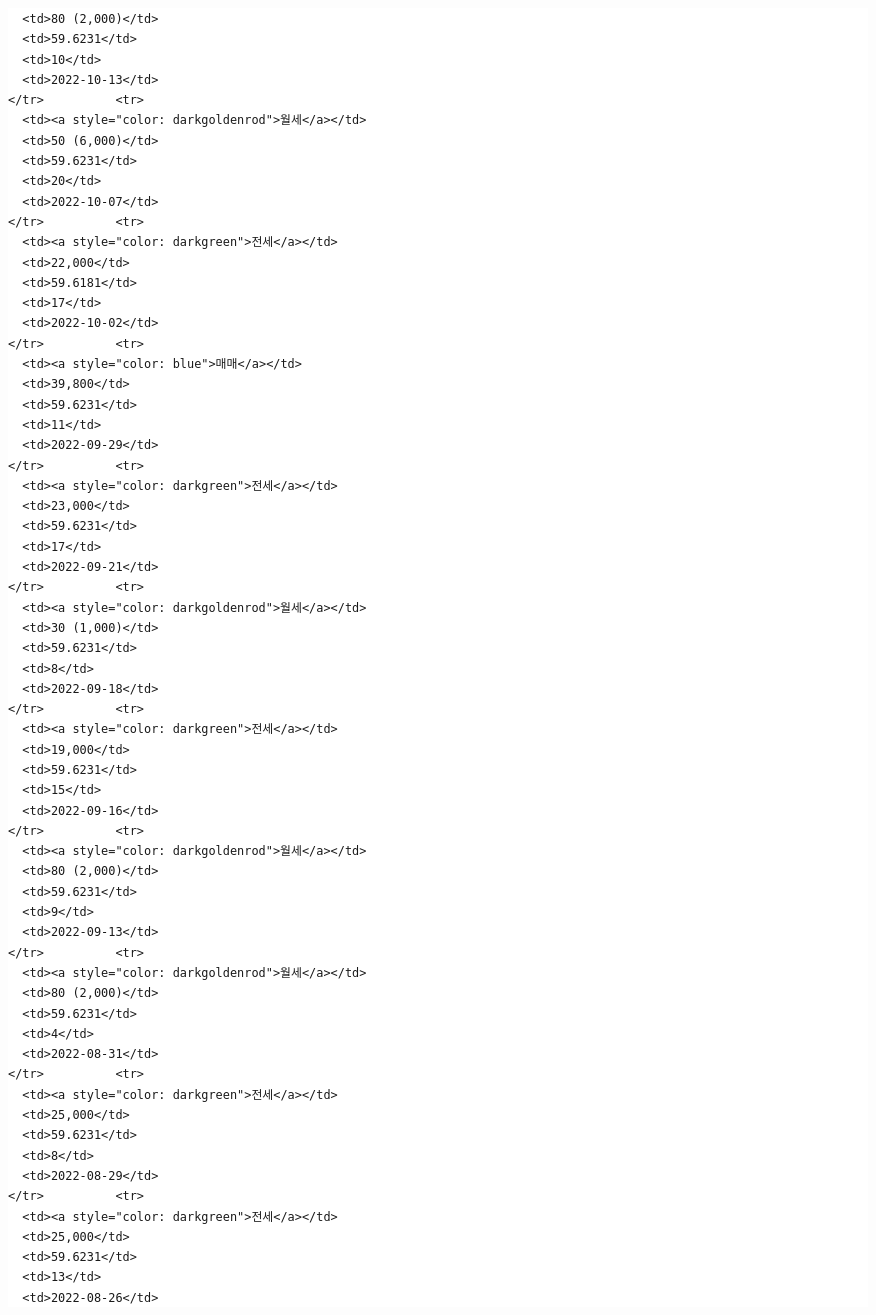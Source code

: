       <td>80 (2,000)</td>
      <td>59.6231</td>
      <td>10</td>
      <td>2022-10-13</td>
    </tr>          <tr>
      <td><a style="color: darkgoldenrod">월세</a></td>
      <td>50 (6,000)</td>
      <td>59.6231</td>
      <td>20</td>
      <td>2022-10-07</td>
    </tr>          <tr>
      <td><a style="color: darkgreen">전세</a></td>
      <td>22,000</td>
      <td>59.6181</td>
      <td>17</td>
      <td>2022-10-02</td>
    </tr>          <tr>
      <td><a style="color: blue">매매</a></td>
      <td>39,800</td>
      <td>59.6231</td>
      <td>11</td>
      <td>2022-09-29</td>
    </tr>          <tr>
      <td><a style="color: darkgreen">전세</a></td>
      <td>23,000</td>
      <td>59.6231</td>
      <td>17</td>
      <td>2022-09-21</td>
    </tr>          <tr>
      <td><a style="color: darkgoldenrod">월세</a></td>
      <td>30 (1,000)</td>
      <td>59.6231</td>
      <td>8</td>
      <td>2022-09-18</td>
    </tr>          <tr>
      <td><a style="color: darkgreen">전세</a></td>
      <td>19,000</td>
      <td>59.6231</td>
      <td>15</td>
      <td>2022-09-16</td>
    </tr>          <tr>
      <td><a style="color: darkgoldenrod">월세</a></td>
      <td>80 (2,000)</td>
      <td>59.6231</td>
      <td>9</td>
      <td>2022-09-13</td>
    </tr>          <tr>
      <td><a style="color: darkgoldenrod">월세</a></td>
      <td>80 (2,000)</td>
      <td>59.6231</td>
      <td>4</td>
      <td>2022-08-31</td>
    </tr>          <tr>
      <td><a style="color: darkgreen">전세</a></td>
      <td>25,000</td>
      <td>59.6231</td>
      <td>8</td>
      <td>2022-08-29</td>
    </tr>          <tr>
      <td><a style="color: darkgreen">전세</a></td>
      <td>25,000</td>
      <td>59.6231</td>
      <td>13</td>
      <td>2022-08-26</td>